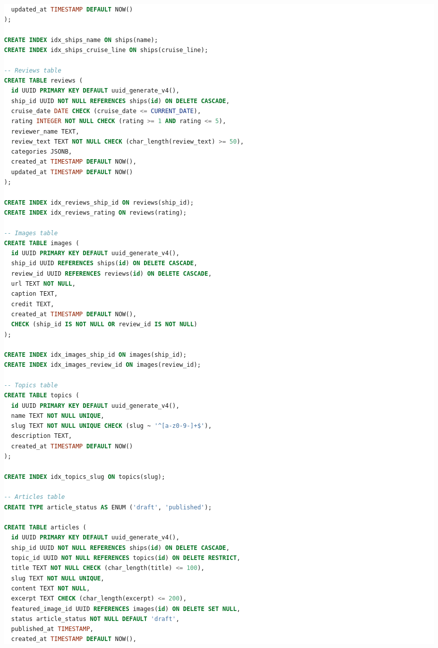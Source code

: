 ```sql
  updated_at TIMESTAMP DEFAULT NOW()
);

CREATE INDEX idx_ships_name ON ships(name);
CREATE INDEX idx_ships_cruise_line ON ships(cruise_line);

-- Reviews table
CREATE TABLE reviews (
  id UUID PRIMARY KEY DEFAULT uuid_generate_v4(),
  ship_id UUID NOT NULL REFERENCES ships(id) ON DELETE CASCADE,
  cruise_date DATE CHECK (cruise_date <= CURRENT_DATE),
  rating INTEGER NOT NULL CHECK (rating >= 1 AND rating <= 5),
  reviewer_name TEXT,
  review_text TEXT NOT NULL CHECK (char_length(review_text) >= 50),
  categories JSONB,
  created_at TIMESTAMP DEFAULT NOW(),
  updated_at TIMESTAMP DEFAULT NOW()
);

CREATE INDEX idx_reviews_ship_id ON reviews(ship_id);
CREATE INDEX idx_reviews_rating ON reviews(rating);

-- Images table
CREATE TABLE images (
  id UUID PRIMARY KEY DEFAULT uuid_generate_v4(),
  ship_id UUID REFERENCES ships(id) ON DELETE CASCADE,
  review_id UUID REFERENCES reviews(id) ON DELETE CASCADE,
  url TEXT NOT NULL,
  caption TEXT,
  credit TEXT,
  created_at TIMESTAMP DEFAULT NOW(),
  CHECK (ship_id IS NOT NULL OR review_id IS NOT NULL)
);

CREATE INDEX idx_images_ship_id ON images(ship_id);
CREATE INDEX idx_images_review_id ON images(review_id);

-- Topics table
CREATE TABLE topics (
  id UUID PRIMARY KEY DEFAULT uuid_generate_v4(),
  name TEXT NOT NULL UNIQUE,
  slug TEXT NOT NULL UNIQUE CHECK (slug ~ '^[a-z0-9-]+$'),
  description TEXT,
  created_at TIMESTAMP DEFAULT NOW()
);

CREATE INDEX idx_topics_slug ON topics(slug);

-- Articles table
CREATE TYPE article_status AS ENUM ('draft', 'published');

CREATE TABLE articles (
  id UUID PRIMARY KEY DEFAULT uuid_generate_v4(),
  ship_id UUID NOT NULL REFERENCES ships(id) ON DELETE CASCADE,
  topic_id UUID NOT NULL REFERENCES topics(id) ON DELETE RESTRICT,
  title TEXT NOT NULL CHECK (char_length(title) <= 100),
  slug TEXT NOT NULL UNIQUE,
  content TEXT NOT NULL,
  excerpt TEXT CHECK (char_length(excerpt) <= 200),
  featured_image_id UUID REFERENCES images(id) ON DELETE SET NULL,
  status article_status NOT NULL DEFAULT 'draft',
  published_at TIMESTAMP,
  created_at TIMESTAMP DEFAULT NOW(),
```